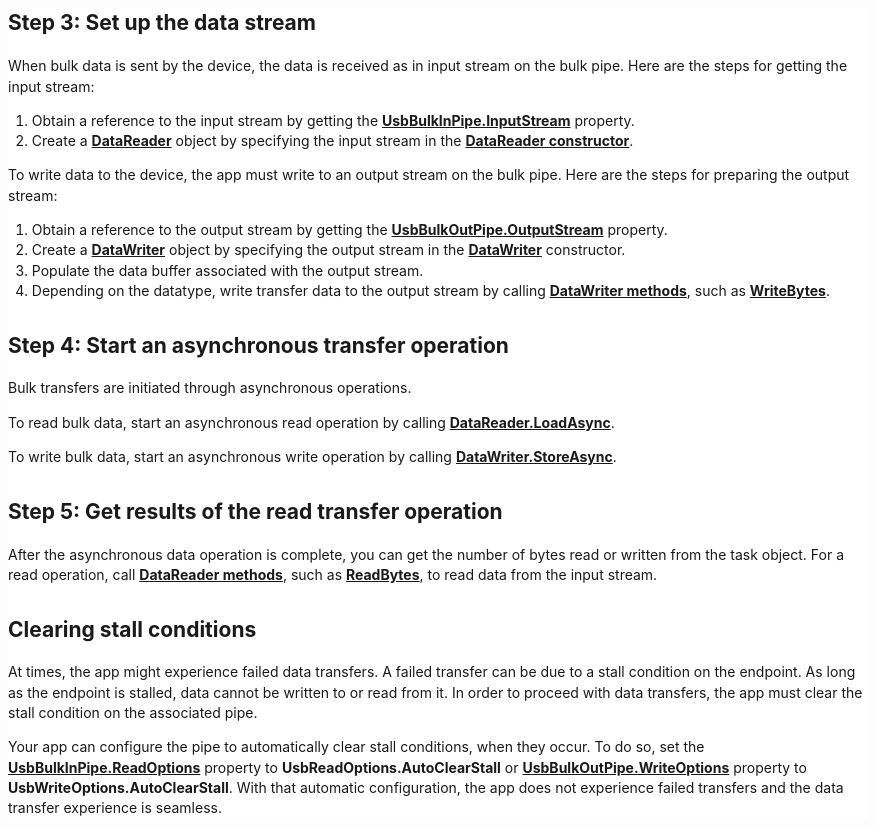 

## Step 3: Set up the data stream


When bulk data is sent by the device, the data is received as in input stream on the bulk pipe. Here are the steps for getting the input stream:

1.  Obtain a reference to the input stream by getting the [**UsbBulkInPipe.InputStream**](https://msdn.microsoft.com/library/windows/apps/dn297601) property.
2.  Create a [**DataReader**](https://msdn.microsoft.com/library/windows/apps/br208119) object by specifying the input stream in the [**DataReader constructor**](https://msdn.microsoft.com/library/windows/apps/br208130).

To write data to the device, the app must write to an output stream on the bulk pipe. Here are the steps for preparing the output stream:

1.  Obtain a reference to the output stream by getting the [**UsbBulkOutPipe.OutputStream**](https://msdn.microsoft.com/library/windows/apps/dn297669) property.
2.  Create a [**DataWriter**](https://msdn.microsoft.com/library/windows/apps/br208154) object by specifying the output stream in the [**DataWriter**](https://msdn.microsoft.com/library/windows/apps/br208167) constructor.
3.  Populate the data buffer associated with the output stream.
4.  Depending on the datatype, write transfer data to the output stream by calling [**DataWriter methods**](https://msdn.microsoft.com/library/windows/apps/br208167), such as [**WriteBytes**](https://msdn.microsoft.com/library/windows/apps/br208179).

## Step 4: Start an asynchronous transfer operation


Bulk transfers are initiated through asynchronous operations.

To read bulk data, start an asynchronous read operation by calling [**DataReader.LoadAsync**](https://msdn.microsoft.com/library/windows/apps/br208135).

To write bulk data, start an asynchronous write operation by calling [**DataWriter.StoreAsync**](https://msdn.microsoft.com/library/windows/apps/br208171).

## Step 5: Get results of the read transfer operation


After the asynchronous data operation is complete, you can get the number of bytes read or written from the task object. For a read operation, call [**DataReader methods**](https://msdn.microsoft.com/library/windows/apps/br208119), such as [**ReadBytes**](https://msdn.microsoft.com/library/windows/apps/br208139), to read data from the input stream.

## Clearing stall conditions


At times, the app might experience failed data transfers. A failed transfer can be due to a stall condition on the endpoint. As long as the endpoint is stalled, data cannot be written to or read from it. In order to proceed with data transfers, the app must clear the stall condition on the associated pipe.

Your app can configure the pipe to automatically clear stall conditions, when they occur. To do so, set the [**UsbBulkInPipe.ReadOptions**](https://msdn.microsoft.com/library/windows/apps/dn297615) property to **UsbReadOptions.AutoClearStall** or [**UsbBulkOutPipe.WriteOptions**](https://msdn.microsoft.com/library/windows/apps/dn297671) property to **UsbWriteOptions.AutoClearStall**. With that automatic configuration, the app does not experience failed transfers and the data transfer experience is seamless.
